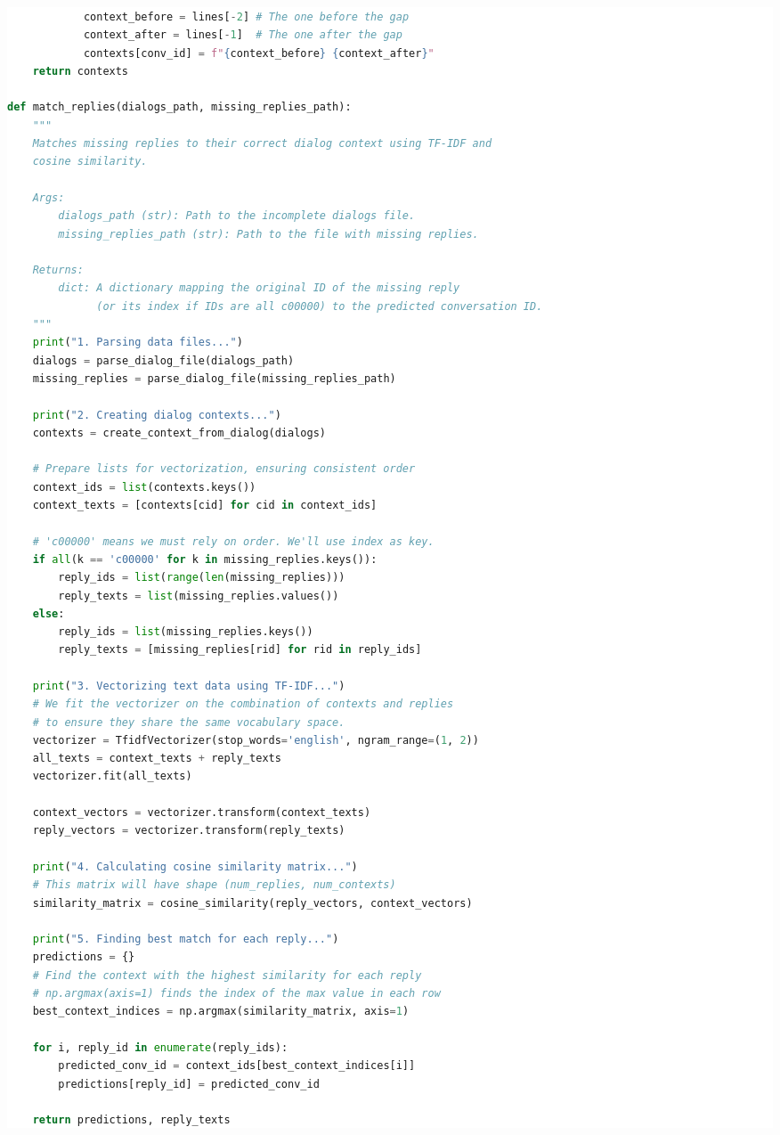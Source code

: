```python
            context_before = lines[-2] # The one before the gap
            context_after = lines[-1]  # The one after the gap
            contexts[conv_id] = f"{context_before} {context_after}"
    return contexts

def match_replies(dialogs_path, missing_replies_path):
    """
    Matches missing replies to their correct dialog context using TF-IDF and
    cosine similarity.

    Args:
        dialogs_path (str): Path to the incomplete dialogs file.
        missing_replies_path (str): Path to the file with missing replies.

    Returns:
        dict: A dictionary mapping the original ID of the missing reply
              (or its index if IDs are all c00000) to the predicted conversation ID.
    """
    print("1. Parsing data files...")
    dialogs = parse_dialog_file(dialogs_path)
    missing_replies = parse_dialog_file(missing_replies_path)

    print("2. Creating dialog contexts...")
    contexts = create_context_from_dialog(dialogs)
    
    # Prepare lists for vectorization, ensuring consistent order
    context_ids = list(contexts.keys())
    context_texts = [contexts[cid] for cid in context_ids]
    
    # 'c00000' means we must rely on order. We'll use index as key.
    if all(k == 'c00000' for k in missing_replies.keys()):
        reply_ids = list(range(len(missing_replies)))
        reply_texts = list(missing_replies.values())
    else:
        reply_ids = list(missing_replies.keys())
        reply_texts = [missing_replies[rid] for rid in reply_ids]

    print("3. Vectorizing text data using TF-IDF...")
    # We fit the vectorizer on the combination of contexts and replies
    # to ensure they share the same vocabulary space.
    vectorizer = TfidfVectorizer(stop_words='english', ngram_range=(1, 2))
    all_texts = context_texts + reply_texts
    vectorizer.fit(all_texts)

    context_vectors = vectorizer.transform(context_texts)
    reply_vectors = vectorizer.transform(reply_texts)

    print("4. Calculating cosine similarity matrix...")
    # This matrix will have shape (num_replies, num_contexts)
    similarity_matrix = cosine_similarity(reply_vectors, context_vectors)

    print("5. Finding best match for each reply...")
    predictions = {}
    # Find the context with the highest similarity for each reply
    # np.argmax(axis=1) finds the index of the max value in each row
    best_context_indices = np.argmax(similarity_matrix, axis=1)
    
    for i, reply_id in enumerate(reply_ids):
        predicted_conv_id = context_ids[best_context_indices[i]]
        predictions[reply_id] = predicted_conv_id
        
    return predictions, reply_texts

```